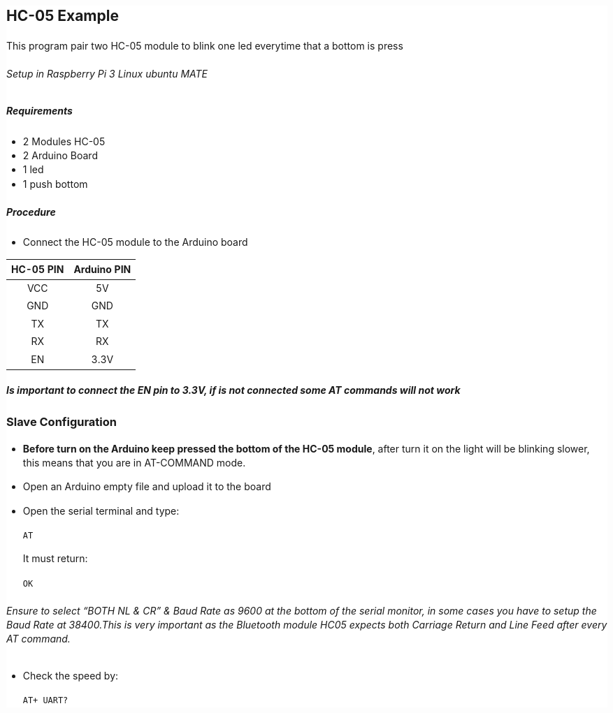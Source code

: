 ## HC-05 Example

This program pair two HC-05 module to blink one led everytime that a bottom is press

###### Setup in Raspberry Pi 3 Linux ubuntu MATE

##### Requirements

* 2 Modules HC-05
* 2 Arduino Board
* 1 led
* 1 push bottom

##### Procedure

* Connect the HC-05 module to the Arduino board

|HC-05 PIN|Arduino PIN|
|:-------:|:---------:|
| VCC     |     5V    |
| GND     |     GND   |   
| TX      |     TX    |    
| RX      |     RX    | 
| EN      |    3.3V   | 

##### Is important to connect the EN pin to 3.3V, if is not connected some AT commands will not work

### Slave Configuration

* **Before turn on the Arduino keep pressed the bottom of the HC-05 module**, after turn it on the light will be blinking slower, this means that you are in AT-COMMAND mode.

* Open an Arduino empty file and upload it to the board

* Open the serial terminal and type:

      AT

  It must return:

      OK

###### Ensure to select “BOTH NL & CR”  & Baud Rate as 9600 at the bottom of the serial monitor, in some cases you have to setup the Baud Rate at 38400.This is very important as the Bluetooth module HC05 expects both Carriage Return and Line Feed after every AT command.

* Check the speed by:

      AT+ UART?
      